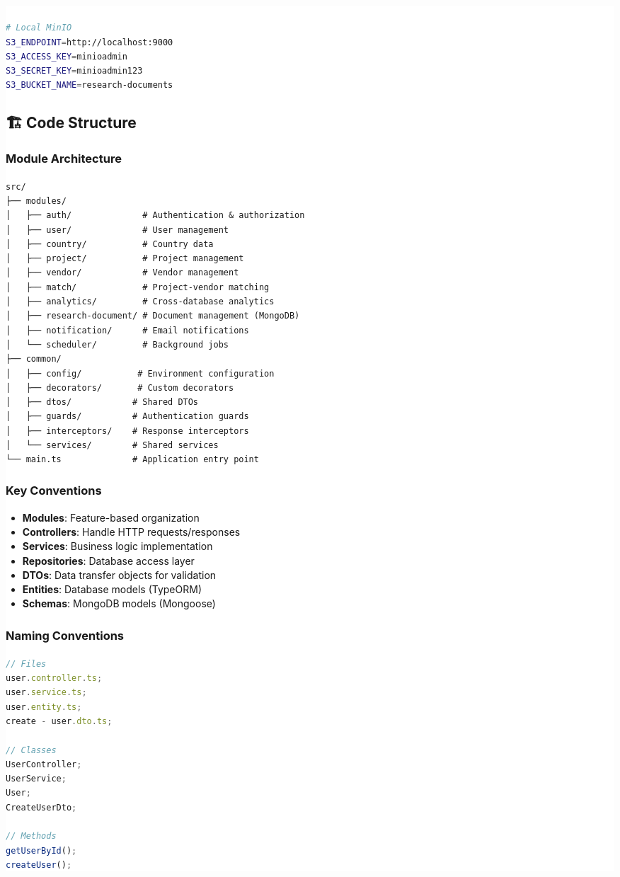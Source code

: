 ```bash

# Local MinIO
S3_ENDPOINT=http://localhost:9000
S3_ACCESS_KEY=minioadmin
S3_SECRET_KEY=minioadmin123
S3_BUCKET_NAME=research-documents
```

## 🏗️ Code Structure

### Module Architecture

```
src/
├── modules/
│   ├── auth/              # Authentication & authorization
│   ├── user/              # User management
│   ├── country/           # Country data
│   ├── project/           # Project management
│   ├── vendor/            # Vendor management
│   ├── match/             # Project-vendor matching
│   ├── analytics/         # Cross-database analytics
│   ├── research-document/ # Document management (MongoDB)
│   ├── notification/      # Email notifications
│   └── scheduler/         # Background jobs
├── common/
│   ├── config/           # Environment configuration
│   ├── decorators/       # Custom decorators
│   ├── dtos/            # Shared DTOs
│   ├── guards/          # Authentication guards
│   ├── interceptors/    # Response interceptors
│   └── services/        # Shared services
└── main.ts              # Application entry point
```

### Key Conventions

- **Modules**: Feature-based organization
- **Controllers**: Handle HTTP requests/responses
- **Services**: Business logic implementation
- **Repositories**: Database access layer
- **DTOs**: Data transfer objects for validation
- **Entities**: Database models (TypeORM)
- **Schemas**: MongoDB models (Mongoose)

### Naming Conventions

```typescript
// Files
user.controller.ts;
user.service.ts;
user.entity.ts;
create - user.dto.ts;

// Classes
UserController;
UserService;
User;
CreateUserDto;

// Methods
getUserById();
createUser();
```
